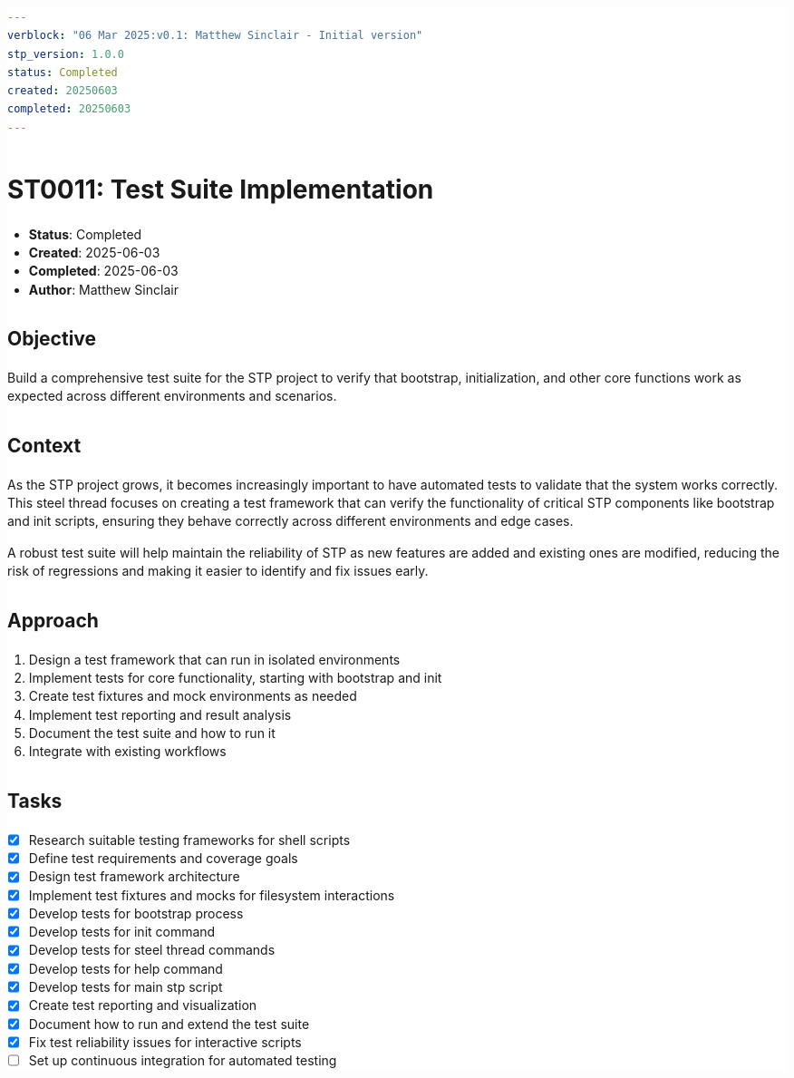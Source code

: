 ```yaml
---
verblock: "06 Mar 2025:v0.1: Matthew Sinclair - Initial version"
stp_version: 1.0.0
status: Completed
created: 20250603
completed: 20250603
---
```

# ST0011: Test Suite Implementation

- **Status**: Completed
- **Created**: 2025-06-03
- **Completed**: 2025-06-03
- **Author**: Matthew Sinclair

## Objective

Build a comprehensive test suite for the STP project to verify that bootstrap, initialization, and other core functions work as expected across different environments and scenarios.

## Context

As the STP project grows, it becomes increasingly important to have automated tests to validate that the system works correctly. This steel thread focuses on creating a test framework that can verify the functionality of critical STP components like bootstrap and init scripts, ensuring they behave correctly across different environments and edge cases.

A robust test suite will help maintain the reliability of STP as new features are added and existing ones are modified, reducing the risk of regressions and making it easier to identify and fix issues early.

## Approach

1. Design a test framework that can run in isolated environments
2. Implement tests for core functionality, starting with bootstrap and init
3. Create test fixtures and mock environments as needed
4. Implement test reporting and result analysis
5. Document the test suite and how to run it
6. Integrate with existing workflows

## Tasks

- [x] Research suitable testing frameworks for shell scripts
- [x] Define test requirements and coverage goals
- [x] Design test framework architecture
- [x] Implement test fixtures and mocks for filesystem interactions
- [x] Develop tests for bootstrap process
- [x] Develop tests for init command
- [x] Develop tests for steel thread commands
- [x] Develop tests for help command
- [x] Develop tests for main stp script
- [x] Create test reporting and visualization
- [x] Document how to run and extend the test suite
- [x] Fix test reliability issues for interactive scripts
- [ ] Set up continuous integration for automated testing
